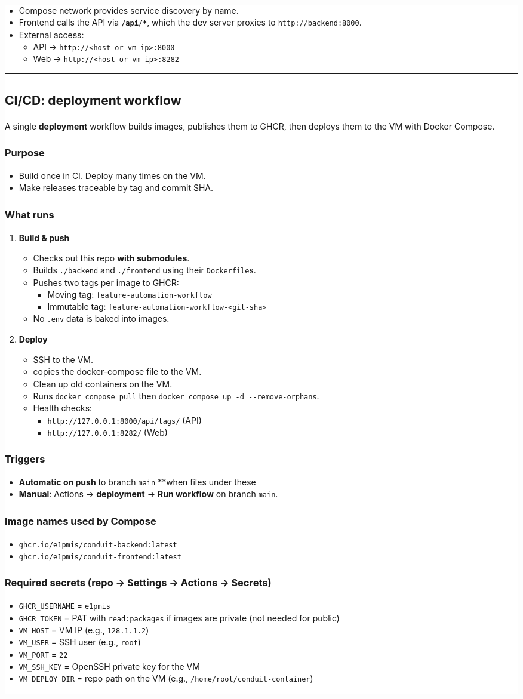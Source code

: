 - Compose network provides service discovery by name.
- Frontend calls the API via **`/api/*`**, which the dev server proxies to `http://backend:8000`.
- External access:
  - API → `http://<host-or-vm-ip>:8000`
  - Web → `http://<host-or-vm-ip>:8282`

---

## CI/CD: deployment workflow

A single **deployment** workflow builds images, publishes them to GHCR, then deploys them to the VM with Docker Compose.

### Purpose
- Build once in CI. Deploy many times on the VM.
- Make releases traceable by tag and commit SHA.

### What runs
1) **Build & push**
   - Checks out this repo **with submodules**.
   - Builds `./backend` and `./frontend` using their `Dockerfile`s.
   - Pushes two tags per image to GHCR:
     - Moving tag: `feature-automation-workflow`
     - Immutable tag: `feature-automation-workflow-<git-sha>`
   - No `.env` data is baked into images.

2) **Deploy**
   - SSH to the VM.
   - copies the docker-compose file to the VM.
   - Clean up old containers on the VM.
   - Runs `docker compose pull` then `docker compose up -d --remove-orphans`.
   - Health checks:
     - `http://127.0.0.1:8000/api/tags/` (API)
     - `http://127.0.0.1:8282/` (Web)

### Triggers
- **Automatic on push** to branch `main` **when files under these 
- **Manual**: Actions → **deployment** → **Run workflow** on branch `main`.

### Image names used by Compose
- `ghcr.io/e1pmis/conduit-backend:latest`
- `ghcr.io/e1pmis/conduit-frontend:latest`

### Required secrets (repo → Settings → Actions → Secrets)
- `GHCR_USERNAME` = `e1pmis`
- `GHCR_TOKEN` = PAT with `read:packages` if images are private (not needed for public)
- `VM_HOST` = VM IP (e.g., `128.1.1.2`)
- `VM_USER` = SSH user (e.g., `root`)
- `VM_PORT` = `22`
- `VM_SSH_KEY` = OpenSSH private key for the VM
- `VM_DEPLOY_DIR` = repo path on the VM (e.g., `/home/root/conduit-container`)

---
